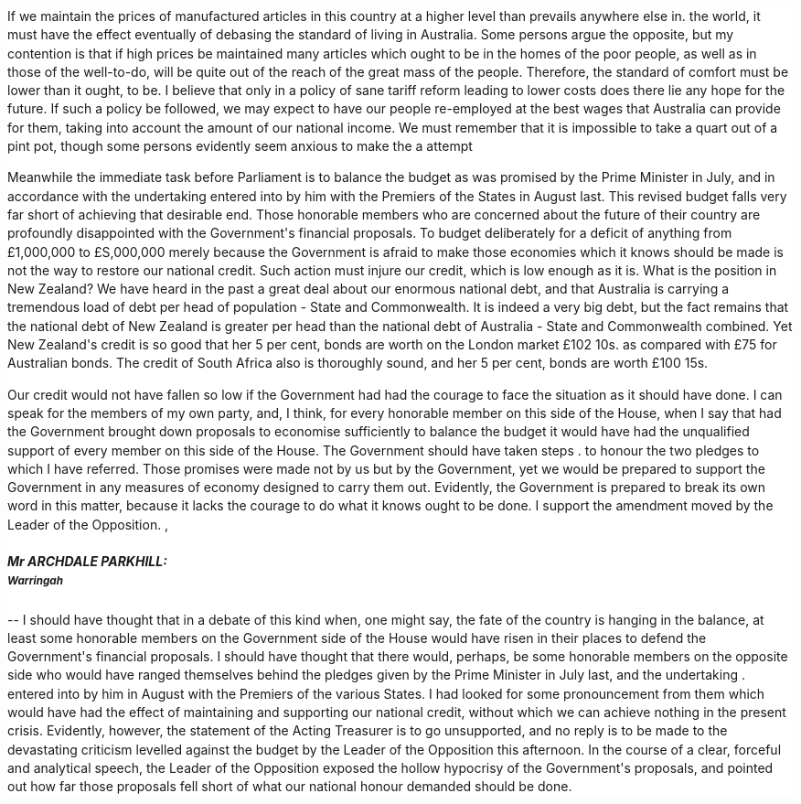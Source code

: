 If we maintain the prices of manufactured articles in this country at a higher level than prevails anywhere else in. the world, it must have the effect eventually of debasing the standard of living in Australia. Some persons argue the opposite, but my contention is that if high prices be maintained many articles which ought to be in the homes of the poor people, as well as in those of the well-to-do, will be quite out of the reach of the great mass of the people. Therefore, the standard of comfort must be lower than it ought, to be. I believe that only in a policy of sane tariff reform leading to lower costs does there lie any hope for the future. If such a policy be followed, we may expect to have our people re-employed at the best wages that Australia can provide for them, taking into account the amount of our national income. We must remember that it is impossible to take a quart out of a pint pot, though some persons evidently seem anxious to make the a  attempt 

Meanwhile the immediate task before Parliament is to balance the budget as was promised by the Prime Minister in July, and in accordance with the undertaking entered into by him with the Premiers of the States in August last. This revised budget falls very far short of achieving that desirable end. Those honorable members who are concerned about the future of their country are profoundly disappointed with the Government's financial proposals. To budget deliberately for a deficit of anything from £1,000,000 to £S,000,000 merely because the Government is afraid to make those economies  which it knows should be made is not the way to restore our national credit. Such action must injure our credit, which is low enough as it is. What is the position in New Zealand? We have heard in the past a great deal about our enormous national debt, and that Australia is carrying a tremendous load of debt per head of population - State and Commonwealth. It is indeed a very big debt, but the fact remains that the national debt of New Zealand is greater per head than the national debt of Australia - State and Commonwealth combined. Yet New Zealand's credit is so good that her 5 per cent, bonds are worth on the London market £102 10s. as compared with £75 for Australian bonds. The credit of South Africa also is thoroughly sound, and her 5 per cent, bonds are worth £100 15s. 

Our credit would not have fallen so low if the Government had had the courage to face the situation as it should have done. I can speak for the members of my own party, and, I think, for every honorable member on this side of the House, when I say that had the Government brought down proposals to economise sufficiently to balance the budget it would have had the unqualified support of every member on this side of the House. The Government should have taken steps . to honour the two pledges to which I have referred. Those promises were made not by us but by the Government, yet we would be prepared to support the Government in any measures of economy designed to carry them out. Evidently, the Government is prepared to break its own word in this matter, because it lacks the courage to do what it knows ought to be done. I support the amendment moved by the Leader of the Opposition. , 

##### Mr ARCHDALE PARKHILL:<br><small class="text-muted">Warringah</small>

-- I should have thought that in a debate of this kind when, one might say, the fate of the country is hanging in the balance, at least some honorable members on the Government side of the House would have risen in their places to defend the Government's financial proposals. I should have thought that there would, perhaps, be some honorable members on the opposite side who would have ranged themselves behind the pledges given by the Prime Minister in July last, and the undertaking . entered into by him in August with the Premiers of the various States. I had looked for some pronouncement from them which would have had the effect of maintaining and supporting our national credit, without which we can achieve nothing in the present crisis. Evidently, however, the statement of the Acting Treasurer is to go unsupported, and no reply is to be made to the devastating criticism levelled against the budget by the Leader of the Opposition this afternoon. In the course of a clear, forceful and analytical speech, the Leader of the Opposition exposed the hollow hypocrisy of the Government's proposals, and pointed out how far those proposals fell short of what our national honour demanded should be done. 
